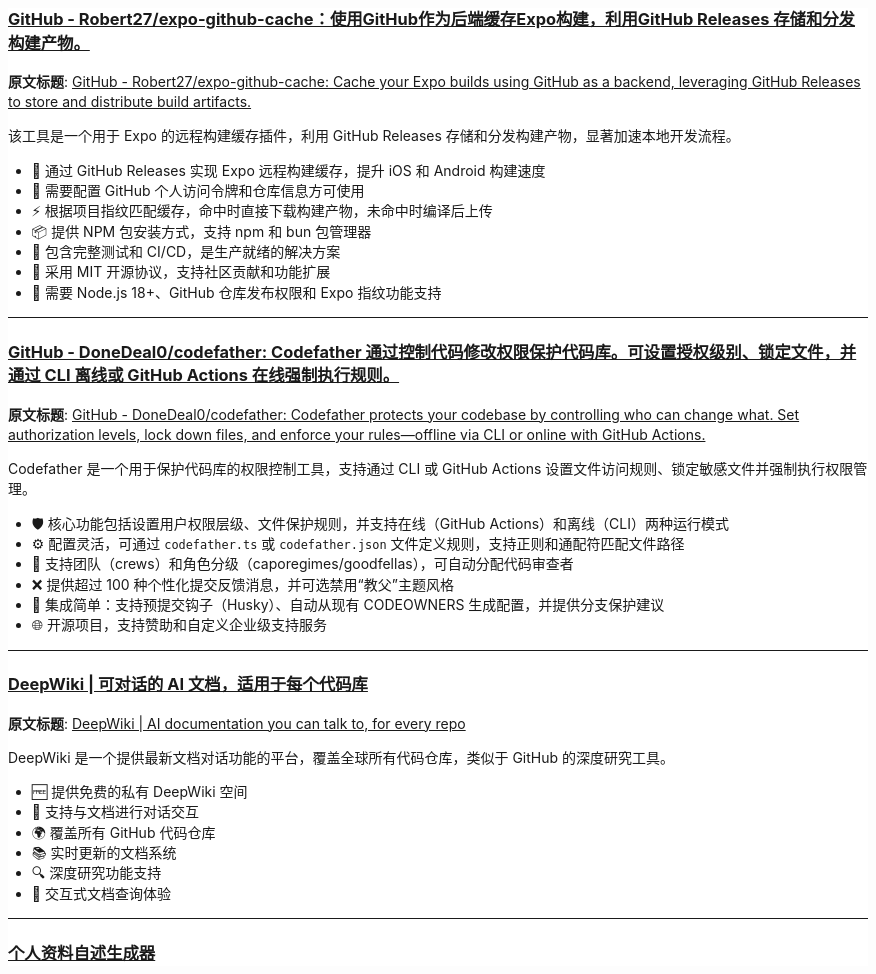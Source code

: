 
### [GitHub - Robert27/expo-github-cache：使用GitHub作为后端缓存Expo构建，利用GitHub Releases 存储和分发构建产物。](https://github.com/Robert27/expo-github-cache)

**原文标题**: [GitHub - Robert27/expo-github-cache: Cache your Expo builds using GitHub as a backend, leveraging GitHub Releases to store and distribute build artifacts.](https://github.com/Robert27/expo-github-cache)

该工具是一个用于 Expo 的远程构建缓存插件，利用 GitHub Releases 存储和分发构建产物，显著加速本地开发流程。

- 🚀 通过 GitHub Releases 实现 Expo 远程构建缓存，提升 iOS 和 Android 构建速度
- 🔑 需要配置 GitHub 个人访问令牌和仓库信息方可使用
- ⚡ 根据项目指纹匹配缓存，命中时直接下载构建产物，未命中时编译后上传
- 📦 提供 NPM 包安装方式，支持 npm 和 bun 包管理器
- 🧪 包含完整测试和 CI/CD，是生产就绪的解决方案
- 📝 采用 MIT 开源协议，支持社区贡献和功能扩展
- 🔧 需要 Node.js 18+、GitHub 仓库发布权限和 Expo 指纹功能支持

---

### [GitHub - DoneDeal0/codefather: Codefather 通过控制代码修改权限保护代码库。可设置授权级别、锁定文件，并通过 CLI 离线或 GitHub Actions 在线强制执行规则。](https://github.com/DoneDeal0/codefather)

**原文标题**: [GitHub - DoneDeal0/codefather: Codefather protects your codebase by controlling who can change what. Set authorization levels, lock down files, and enforce your rules—offline via CLI or online with GitHub Actions.](https://github.com/DoneDeal0/codefather)

Codefather 是一个用于保护代码库的权限控制工具，支持通过 CLI 或 GitHub Actions 设置文件访问规则、锁定敏感文件并强制执行权限管理。  
- 🛡️ 核心功能包括设置用户权限层级、文件保护规则，并支持在线（GitHub Actions）和离线（CLI）两种运行模式  
- ⚙️ 配置灵活，可通过 `codefather.ts` 或 `codefather.json` 文件定义规则，支持正则和通配符匹配文件路径  
- 👥 支持团队（crews）和角色分级（caporegimes/goodfellas），可自动分配代码审查者  
- ❌ 提供超过 100 种个性化提交反馈消息，并可选禁用“教父”主题风格  
- 🔧 集成简单：支持预提交钩子（Husky）、自动从现有 CODEOWNERS 生成配置，并提供分支保护建议  
- 🌐 开源项目，支持赞助和自定义企业级支持服务

---

### [DeepWiki | 可对话的 AI 文档，适用于每个代码库](https://deepwiki.com/)

**原文标题**: [DeepWiki | AI documentation you can talk to, for every repo](https://deepwiki.com/)

DeepWiki 是一个提供最新文档对话功能的平台，覆盖全球所有代码仓库，类似于 GitHub 的深度研究工具。

- 🆓 提供免费的私有 DeepWiki 空间
- 🤖 支持与文档进行对话交互
- 🌍 覆盖所有 GitHub 代码仓库
- 📚 实时更新的文档系统
- 🔍 深度研究功能支持
- 💬 交互式文档查询体验

---

### [个人资料自述生成器](https://profile-readme-generator.com/)
